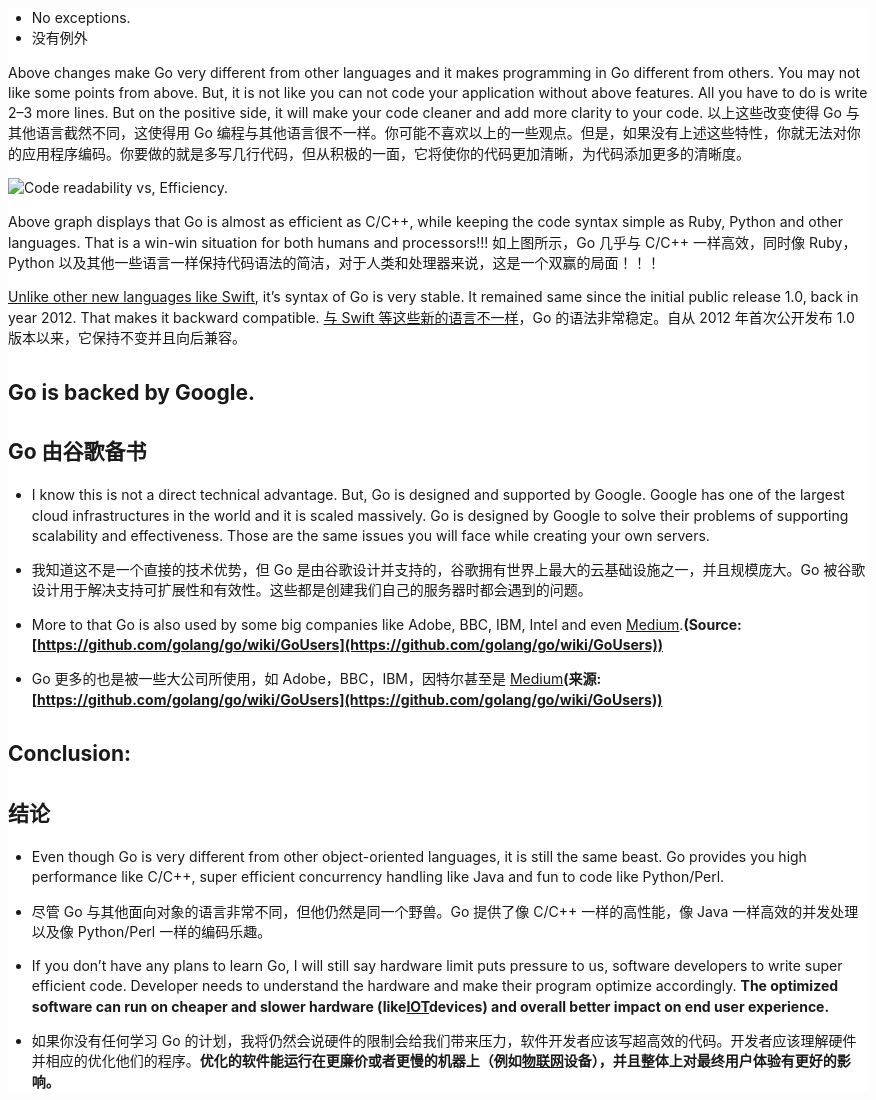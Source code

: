 * No exceptions.
* 没有例外

Above changes make Go very different from other languages and it makes programming in Go different from others. You may not like some points from above. But, it is not like you can not code your application without above features. All you have to do is write 2–3 more lines. But on the positive side, it will make your code cleaner and add more clarity to your code.
以上这些改变使得 Go 与其他语言截然不同，这使得用 Go 编程与其他语言很不一样。你可能不喜欢以上的一些观点。但是，如果没有上述这些特性，你就无法对你的应用程序编码。你要做的就是多写几行代码，但从积极的一面，它将使你的代码更加清晰，为代码添加更多的清晰度。

![Code readability vs, Efficiency.](https://cdn-images-1.medium.com/max/2020/1*nlpYI256BR71xMBWd1nlfg.png)

Above graph displays that Go is almost as efficient as C/C++, while keeping the code syntax simple as Ruby, Python and other languages. That is a win-win situation for both humans and processors!!!
如上图所示，Go 几乎与 C/C++ 一样高效，同时像 Ruby，Python 以及其他一些语言一样保持代码语法的简洁，对于人类和处理器来说，这是一个双赢的局面！！！

[Unlike other new languages like Swift](https://www.quora.com/Is-Swifts-syntax-still-changing), it’s syntax of Go is very stable. It remained same since the initial public release 1.0, back in year 2012. That makes it backward compatible.
[与 Swift 等这些新的语言不一样](https://www.quora.com/Is-Swifts-syntax-still-changing)，Go 的语法非常稳定。自从 2012 年首次公开发布 1.0 版本以来，它保持不变并且向后兼容。

## Go is backed by Google.
## Go 由谷歌备书

* I know this is not a direct technical advantage. But, Go is designed and supported by Google. Google has one of the largest cloud infrastructures in the world and it is scaled massively. Go is designed by Google to solve their problems of supporting scalability and effectiveness. Those are the same issues you will face while creating your own servers.
* 我知道这不是一个直接的技术优势，但 Go 是由谷歌设计并支持的，谷歌拥有世界上最大的云基础设施之一，并且规模庞大。Go 被谷歌设计用于解决支持可扩展性和有效性。这些都是创建我们自己的服务器时都会遇到的问题。

* More to that Go is also used by some big companies like Adobe, BBC, IBM, Intel and even [Medium](https://medium.engineering/how-medium-goes-social-b7dbefa6d413#.r8nqjxjpk).**(Source: [https://github.com/golang/go/wiki/GoUsers](https://github.com/golang/go/wiki/GoUsers))**
* Go 更多的也是被一些大公司所使用，如 Adobe，BBC，IBM，因特尔甚至是 [Medium](https://medium.engineering/how-medium-goes-social-b7dbefa6d413#.r8nqjxjpk)**(来源: [https://github.com/golang/go/wiki/GoUsers](https://github.com/golang/go/wiki/GoUsers))**

## Conclusion:
## 结论

* Even though Go is very different from other object-oriented languages, it is still the same beast. Go provides you high performance like C/C++, super efficient concurrency handling like Java and fun to code like Python/Perl.
* 尽管 Go 与其他面向对象的语言非常不同，但他仍然是同一个野兽。Go 提供了像 C/C++ 一样的高性能，像 Java 一样高效的并发处理以及像 Python/Perl 一样的编码乐趣。

* If you don’t have any plans to learn Go, I will still say hardware limit puts pressure to us, software developers to write super efficient code. Developer needs to understand the hardware and make their program optimize accordingly. **The optimized software can run on cheaper and slower hardware (like[**IOT**](https://en.wikipedia.org/wiki/Internet_of_things)devices) and overall better impact on end user experience.**
* 如果你没有任何学习 Go 的计划，我将仍然会说硬件的限制会给我们带来压力，软件开发者应该写超高效的代码。开发者应该理解硬件并相应的优化他们的程序。**优化的软件能运行在更廉价或者更慢的机器上（例如[物联网](https://en.wikipedia.org/wiki/Internet_of_things)设备），并且整体上对最终用户体验有更好的影响。**
